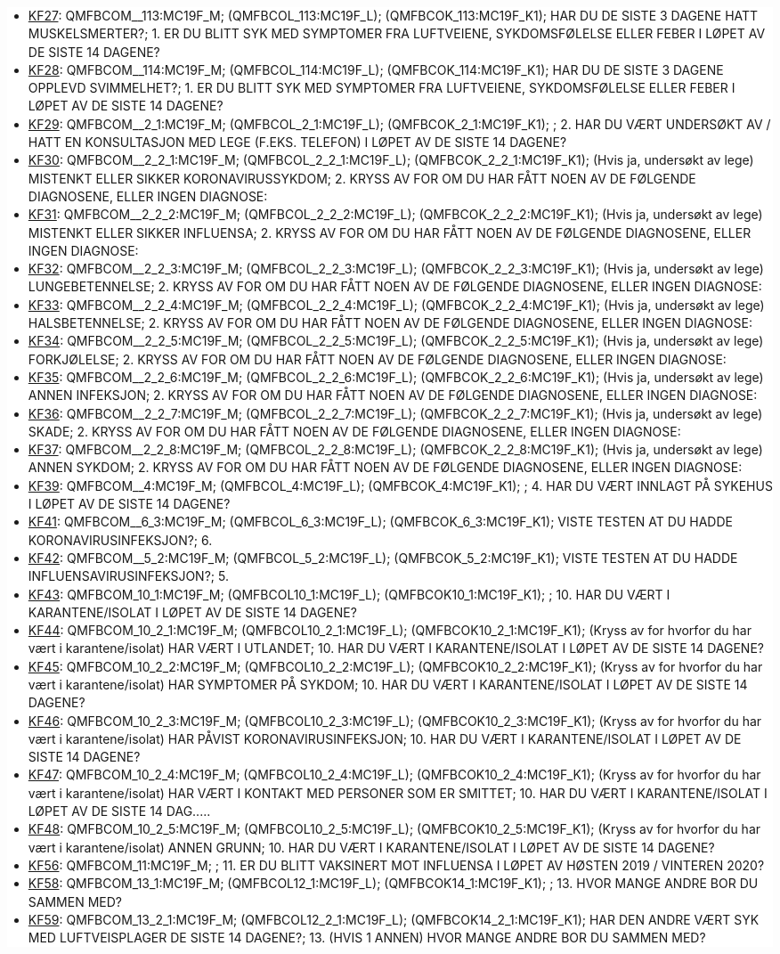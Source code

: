 - [KF27](Ungdom_duplikater_Runde13_korrigert17032021.md#KF27): QMFBCOM__113:MC19F_M; (QMFBCOL_113:MC19F_L); (QMFBCOK_113:MC19F_K1); HAR DU DE SISTE 3 DAGENE HATT MUSKELSMERTER?; 1. ER DU BLITT SYK MED SYMPTOMER FRA LUFTVEIENE, SYKDOMSFØLELSE ELLER FEBER I LØPET AV DE SISTE 14 DAGENE?
- [KF28](Ungdom_duplikater_Runde13_korrigert17032021.md#KF28): QMFBCOM__114:MC19F_M; (QMFBCOL_114:MC19F_L); (QMFBCOK_114:MC19F_K1); HAR DU DE SISTE 3 DAGENE OPPLEVD SVIMMELHET?; 1. ER DU BLITT SYK MED SYMPTOMER FRA LUFTVEIENE, SYKDOMSFØLELSE ELLER FEBER I LØPET AV DE SISTE 14 DAGENE?
- [KF29](Ungdom_duplikater_Runde13_korrigert17032021.md#KF29): QMFBCOM__2_1:MC19F_M; (QMFBCOL_2_1:MC19F_L); (QMFBCOK_2_1:MC19F_K1); ; 2. HAR DU VÆRT UNDERSØKT AV / HATT EN KONSULTASJON MED LEGE (F.EKS. TELEFON) I LØPET AV DE SISTE 14 DAGENE?
- [KF30](Ungdom_duplikater_Runde13_korrigert17032021.md#KF30): QMFBCOM__2_2_1:MC19F_M; (QMFBCOL_2_2_1:MC19F_L); (QMFBCOK_2_2_1:MC19F_K1); (Hvis ja, undersøkt av lege) MISTENKT ELLER SIKKER KORONAVIRUSSYKDOM; 2. KRYSS AV FOR OM DU HAR FÅTT NOEN AV DE FØLGENDE DIAGNOSENE, ELLER INGEN DIAGNOSE:
- [KF31](Ungdom_duplikater_Runde13_korrigert17032021.md#KF31): QMFBCOM__2_2_2:MC19F_M; (QMFBCOL_2_2_2:MC19F_L); (QMFBCOK_2_2_2:MC19F_K1); (Hvis ja, undersøkt av lege) MISTENKT ELLER SIKKER INFLUENSA; 2. KRYSS AV FOR OM DU HAR FÅTT NOEN AV DE FØLGENDE DIAGNOSENE, ELLER INGEN DIAGNOSE:
- [KF32](Ungdom_duplikater_Runde13_korrigert17032021.md#KF32): QMFBCOM__2_2_3:MC19F_M; (QMFBCOL_2_2_3:MC19F_L); (QMFBCOK_2_2_3:MC19F_K1); (Hvis ja, undersøkt av lege) LUNGEBETENNELSE; 2. KRYSS AV FOR OM DU HAR FÅTT NOEN AV DE FØLGENDE DIAGNOSENE, ELLER INGEN DIAGNOSE:
- [KF33](Ungdom_duplikater_Runde13_korrigert17032021.md#KF33): QMFBCOM__2_2_4:MC19F_M; (QMFBCOL_2_2_4:MC19F_L); (QMFBCOK_2_2_4:MC19F_K1); (Hvis ja, undersøkt av lege) HALSBETENNELSE; 2. KRYSS AV FOR OM DU HAR FÅTT NOEN AV DE FØLGENDE DIAGNOSENE, ELLER INGEN DIAGNOSE:
- [KF34](Ungdom_duplikater_Runde13_korrigert17032021.md#KF34): QMFBCOM__2_2_5:MC19F_M; (QMFBCOL_2_2_5:MC19F_L); (QMFBCOK_2_2_5:MC19F_K1); (Hvis ja, undersøkt av lege) FORKJØLELSE; 2. KRYSS AV FOR OM DU HAR FÅTT NOEN AV DE FØLGENDE DIAGNOSENE, ELLER INGEN DIAGNOSE:
- [KF35](Ungdom_duplikater_Runde13_korrigert17032021.md#KF35): QMFBCOM__2_2_6:MC19F_M; (QMFBCOL_2_2_6:MC19F_L); (QMFBCOK_2_2_6:MC19F_K1); (Hvis ja, undersøkt av lege) ANNEN INFEKSJON; 2. KRYSS AV FOR OM DU HAR FÅTT NOEN AV DE FØLGENDE DIAGNOSENE, ELLER INGEN DIAGNOSE:
- [KF36](Ungdom_duplikater_Runde13_korrigert17032021.md#KF36): QMFBCOM__2_2_7:MC19F_M; (QMFBCOL_2_2_7:MC19F_L); (QMFBCOK_2_2_7:MC19F_K1); (Hvis ja, undersøkt av lege) SKADE; 2. KRYSS AV FOR OM DU HAR FÅTT NOEN AV DE FØLGENDE DIAGNOSENE, ELLER INGEN DIAGNOSE:
- [KF37](Ungdom_duplikater_Runde13_korrigert17032021.md#KF37): QMFBCOM__2_2_8:MC19F_M; (QMFBCOL_2_2_8:MC19F_L); (QMFBCOK_2_2_8:MC19F_K1); (Hvis ja, undersøkt av lege) ANNEN SYKDOM; 2. KRYSS AV FOR OM DU HAR FÅTT NOEN AV DE FØLGENDE DIAGNOSENE, ELLER INGEN DIAGNOSE:
- [KF39](Ungdom_duplikater_Runde13_korrigert17032021.md#KF39): QMFBCOM__4:MC19F_M; (QMFBCOL_4:MC19F_L); (QMFBCOK_4:MC19F_K1); ; 4. HAR DU VÆRT INNLAGT PÅ SYKEHUS I LØPET AV DE SISTE 14 DAGENE?
- [KF41](Ungdom_duplikater_Runde13_korrigert17032021.md#KF41): QMFBCOM__6_3:MC19F_M; (QMFBCOL_6_3:MC19F_L); (QMFBCOK_6_3:MC19F_K1); VISTE TESTEN AT DU HADDE KORONAVIRUSINFEKSJON?; 6. 
- [KF42](Ungdom_duplikater_Runde13_korrigert17032021.md#KF42): QMFBCOM__5_2:MC19F_M; (QMFBCOL_5_2:MC19F_L); (QMFBCOK_5_2:MC19F_K1); VISTE TESTEN AT DU HADDE INFLUENSAVIRUSINFEKSJON?; 5. 
- [KF43](Ungdom_duplikater_Runde13_korrigert17032021.md#KF43): QMFBCOM_10_1:MC19F_M; (QMFBCOL10_1:MC19F_L); (QMFBCOK10_1:MC19F_K1); ; 10. HAR DU VÆRT I KARANTENE/ISOLAT I LØPET AV DE SISTE 14 DAGENE?
- [KF44](Ungdom_duplikater_Runde13_korrigert17032021.md#KF44): QMFBCOM_10_2_1:MC19F_M; (QMFBCOL10_2_1:MC19F_L); (QMFBCOK10_2_1:MC19F_K1); (Kryss av for hvorfor du har vært i karantene/isolat) HAR VÆRT I UTLANDET; 10. HAR DU VÆRT I KARANTENE/ISOLAT I LØPET AV DE SISTE 14 DAGENE?
- [KF45](Ungdom_duplikater_Runde13_korrigert17032021.md#KF45): QMFBCOM_10_2_2:MC19F_M; (QMFBCOL10_2_2:MC19F_L); (QMFBCOK10_2_2:MC19F_K1); (Kryss av for hvorfor du har vært i karantene/isolat) HAR SYMPTOMER PÅ SYKDOM; 10. HAR DU VÆRT I KARANTENE/ISOLAT I LØPET AV DE SISTE 14 DAGENE?
- [KF46](Ungdom_duplikater_Runde13_korrigert17032021.md#KF46): QMFBCOM_10_2_3:MC19F_M; (QMFBCOL10_2_3:MC19F_L); (QMFBCOK10_2_3:MC19F_K1); (Kryss av for hvorfor du har vært i karantene/isolat) HAR PÅVIST KORONAVIRUSINFEKSJON; 10. HAR DU VÆRT I KARANTENE/ISOLAT I LØPET AV DE SISTE 14 DAGENE?
- [KF47](Ungdom_duplikater_Runde13_korrigert17032021.md#KF47): QMFBCOM_10_2_4:MC19F_M; (QMFBCOL10_2_4:MC19F_L); (QMFBCOK10_2_4:MC19F_K1); (Kryss av for hvorfor du har vært i karantene/isolat) HAR VÆRT I KONTAKT MED PERSONER SOM ER SMITTET; 10. HAR DU VÆRT I KARANTENE/ISOLAT I LØPET AV DE SISTE 14 DAG.....
- [KF48](Ungdom_duplikater_Runde13_korrigert17032021.md#KF48): QMFBCOM_10_2_5:MC19F_M; (QMFBCOL10_2_5:MC19F_L); (QMFBCOK10_2_5:MC19F_K1); (Kryss av for hvorfor du har vært i karantene/isolat) ANNEN GRUNN; 10. HAR DU VÆRT I KARANTENE/ISOLAT I LØPET AV DE SISTE 14 DAGENE?
- [KF56](Ungdom_duplikater_Runde13_korrigert17032021.md#KF56): QMFBCOM_11:MC19F_M; ; 11. ER DU BLITT VAKSINERT MOT INFLUENSA I LØPET AV HØSTEN 2019 / VINTEREN 2020?
- [KF58](Ungdom_duplikater_Runde13_korrigert17032021.md#KF58): QMFBCOM_13_1:MC19F_M; (QMFBCOL12_1:MC19F_L); (QMFBCOK14_1:MC19F_K1); ; 13. HVOR MANGE ANDRE BOR DU SAMMEN MED?
- [KF59](Ungdom_duplikater_Runde13_korrigert17032021.md#KF59): QMFBCOM_13_2_1:MC19F_M; (QMFBCOL12_2_1:MC19F_L); (QMFBCOK14_2_1:MC19F_K1); HAR DEN ANDRE VÆRT SYK MED LUFTVEISPLAGER DE SISTE 14 DAGENE?; 13. (HVIS 1 ANNEN) HVOR MANGE ANDRE BOR DU SAMMEN MED?